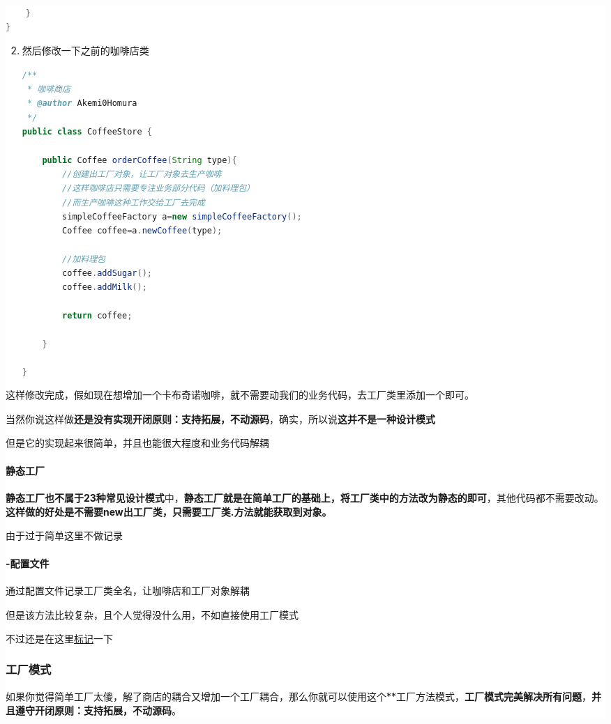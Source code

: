    ```java
       }
   }
   ```

2. 然后修改一下之前的咖啡店类

   ```java
   /**
    * 咖啡商店
    * @author Akemi0Homura
    */
   public class CoffeeStore {
   
       public Coffee orderCoffee(String type){
           //创建出工厂对象，让工厂对象去生产咖啡
           //这样咖啡店只需要专注业务部分代码（加料理包）
           //而生产咖啡这种工作交给工厂去完成
           simpleCoffeeFactory a=new simpleCoffeeFactory();
           Coffee coffee=a.newCoffee(type);
   
           //加料理包
           coffee.addSugar();
           coffee.addMilk();
   
           return coffee;
   
       }
   
   }
   ```

这样修改完成，假如现在想增加一个卡布奇诺咖啡，就不需要动我们的业务代码，去工厂类里添加一个即可。

当然你说这样做**还是没有实现开闭原则：支持拓展，不动源码**，确实，所以说**这并不是一种设计模式**

但是它的实现起来很简单，并且也能很大程度和业务代码解耦

#### 静态工厂

**静态工厂也不属于23种常见设计模式**中，**静态工厂就是在简单工厂的基础上，将工厂类中的方法改为静态的即可**，其他代码都不需要改动。**这样做的好处是不需要new出工厂类，只需要工厂类.方法就能获取到对象。**

由于过于简单这里不做记录

#### -配置文件

通过配置文件记录工厂类全名，让咖啡店和工厂对象解耦

但是该方法比较复杂，且个人觉得没什么用，不如直接使用工厂模式

不过还是在这里[标记](https://www.bilibili.com/video/BV1Np4y1z7BU?spm_id_from=333.788.videopod.episodes&vd_source=95c95b2b45956217a529f886ca23dd35&p=44)一下

### 工厂模式

如果你觉得简单工厂太傻，解了商店的耦合又增加一个工厂耦合，那么你就可以使用这个**工厂方法模式，**工厂模式完美解决所有问题**，**并且遵守开闭原则：支持拓展，不动源码**。
